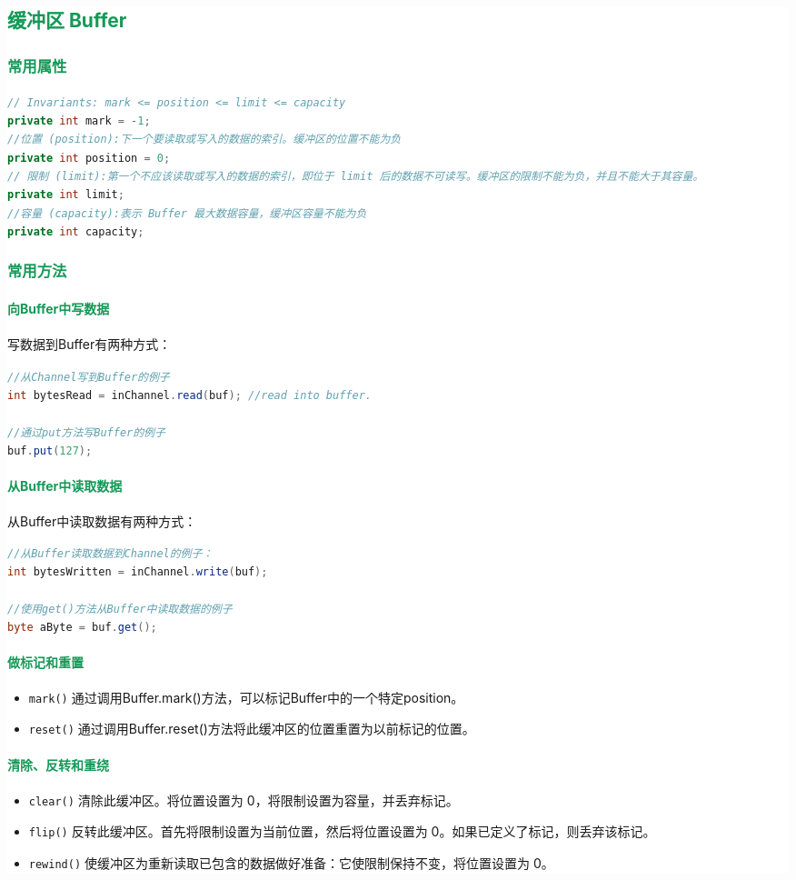 ## <font color = "#159957">缓冲区 Buffer</font>

### <font color = "#159957">常用属性</font>

```Java
// Invariants: mark <= position <= limit <= capacity
private int mark = -1;
//位置 (position):下一个要读取或写入的数据的索引。缓冲区的位置不能为负
private int position = 0;
// 限制 (limit):第一个不应该读取或写入的数据的索引，即位于 limit 后的数据不可读写。缓冲区的限制不能为负，并且不能大于其容量。
private int limit;
//容量 (capacity):表示 Buffer 最大数据容量，缓冲区容量不能为负
private int capacity;
```

### <font color = "#159957">常用方法</font>

#### <font color = "#159957">向Buffer中写数据</font>

写数据到Buffer有两种方式：

```Java
//从Channel写到Buffer的例子
int bytesRead = inChannel.read(buf); //read into buffer.

//通过put方法写Buffer的例子
buf.put(127);
```

#### <font color = "#159957">从Buffer中读取数据</font>

从Buffer中读取数据有两种方式：

```Java
//从Buffer读取数据到Channel的例子：
int bytesWritten = inChannel.write(buf);

//使用get()方法从Buffer中读取数据的例子
byte aByte = buf.get();
```

#### <font color = "#159957">做标记和重置</font> 

* ``mark()`` 通过调用Buffer.mark()方法，可以标记Buffer中的一个特定position。

* ``reset()`` 通过调用Buffer.reset()方法将此缓冲区的位置重置为以前标记的位置。

#### <font color = "#159957">清除、反转和重绕</font> 

* ``clear()`` 清除此缓冲区。将位置设置为 0，将限制设置为容量，并丢弃标记。

* ``flip()`` 反转此缓冲区。首先将限制设置为当前位置，然后将位置设置为 0。如果已定义了标记，则丢弃该标记。  

* ``rewind()`` 使缓冲区为重新读取已包含的数据做好准备：它使限制保持不变，将位置设置为 0。 


